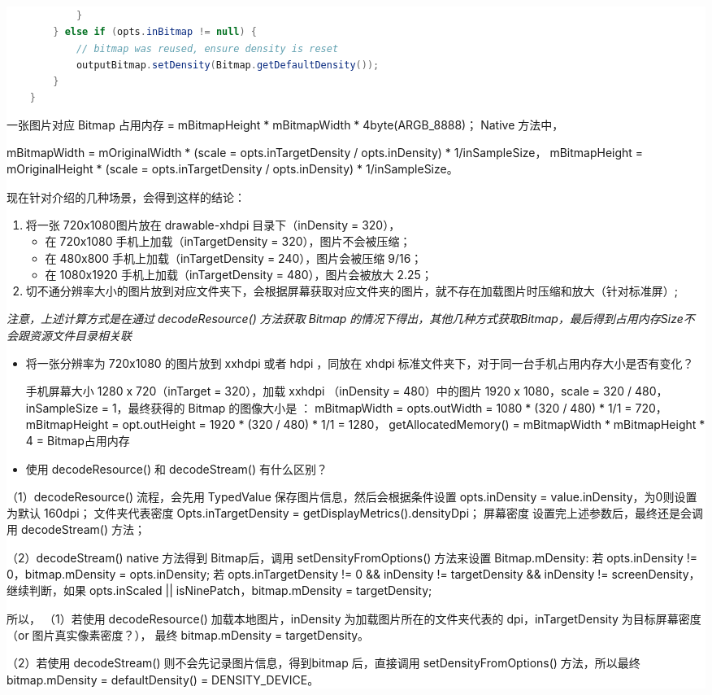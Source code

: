 ```java
            }
        } else if (opts.inBitmap != null) {
            // bitmap was reused, ensure density is reset
            outputBitmap.setDensity(Bitmap.getDefaultDensity());
        }
    }
```



一张图片对应 Bitmap 占用内存 = mBitmapHeight * mBitmapWidth * 4byte(ARGB_8888)；
 Native 方法中，

mBitmapWidth = mOriginalWidth * (scale = opts.inTargetDensity / opts.inDensity) * 1/inSampleSize，
 mBitmapHeight = mOriginalHeight * (scale = opts.inTargetDensity / opts.inDensity) * 1/inSampleSize。

现在针对介绍的几种场景，会得到这样的结论：

1. 将一张 720x1080图片放在 drawable-xhdpi 目录下（inDensity = 320）， 
   - 在 720x1080 手机上加载（inTargetDensity = 320），图片不会被压缩；
   - 在 480x800 手机上加载（inTargetDensity = 240），图片会被压缩 9/16；
   - 在 1080x1920 手机上加载（inTargetDensity = 480），图片会被放大 2.25；
2. 切不通分辨率大小的图片放到对应文件夹下，会根据屏幕获取对应文件夹的图片，就不存在加载图片时压缩和放大（针对标准屏）;

*注意，上述计算方式是在通过 decodeResource() 方法获取 Bitmap 的情况下得出，其他几种方式获取Bitmap，最后得到占用内存Size不会跟资源文件目录相关联*

- 将一张分辨率为 720x1080 的图片放到 xxhdpi 或者 hdpi ，同放在 xhdpi 标准文件夹下，对于同一台手机占用内存大小是否有变化？

  手机屏幕大小 1280 x 720（inTarget = 320），加载 xxhdpi （inDensity = 480）中的图片 1920 x 1080，scale = 320 / 480，inSampleSize = 1，最终获得的 Bitmap 的图像大小是 ：
   mBitmapWidth = opts.outWidth = 1080 * (320 / 480) * 1/1 = 720，
   mBitmapHeight = opt.outHeight = 1920 * (320 / 480) * 1/1 = 1280，
   getAllocatedMemory() = mBitmapWidth * mBitmapHeight * 4 = Bitmap占用内存

  

- 使用 decodeResource()  和 decodeStream() 有什么区别？

（1）decodeResource() 流程，会先用 TypedValue 保存图片信息，然后会根据条件设置 opts.inDensity = value.inDensity，为0则设置为默认 160dpi； 文件夹代表密度
 Opts.inTargetDensity = getDisplayMetrics().densityDpi； 屏幕密度
 设置完上述参数后，最终还是会调用 decodeStream() 方法；

（2）decodeStream() native 方法得到 Bitmap后，调用 setDensityFromOptions() 方法来设置 Bitmap.mDensity:
 若 opts.inDensity != 0，bitmap.mDensity = opts.inDensity;
 若 opts.inTargetDensity != 0 && inDensity != targetDensity && inDensity != screenDensity，继续判断，如果 opts.inScaled || isNinePatch，bitmap.mDensity = targetDensity;

所以，
 （1）若使用 decodeResource() 加载本地图片，inDensity 为加载图片所在的文件夹代表的 dpi，inTargetDensity 为目标屏幕密度（or 图片真实像素密度？），
 最终 bitmap.mDensity = targetDensity。

（2）若使用 decodeStream() 则不会先记录图片信息，得到bitmap 后，直接调用 setDensityFromOptions() 方法，所以最终 bitmap.mDensity = defaultDensity() = DENSITY_DEVICE。